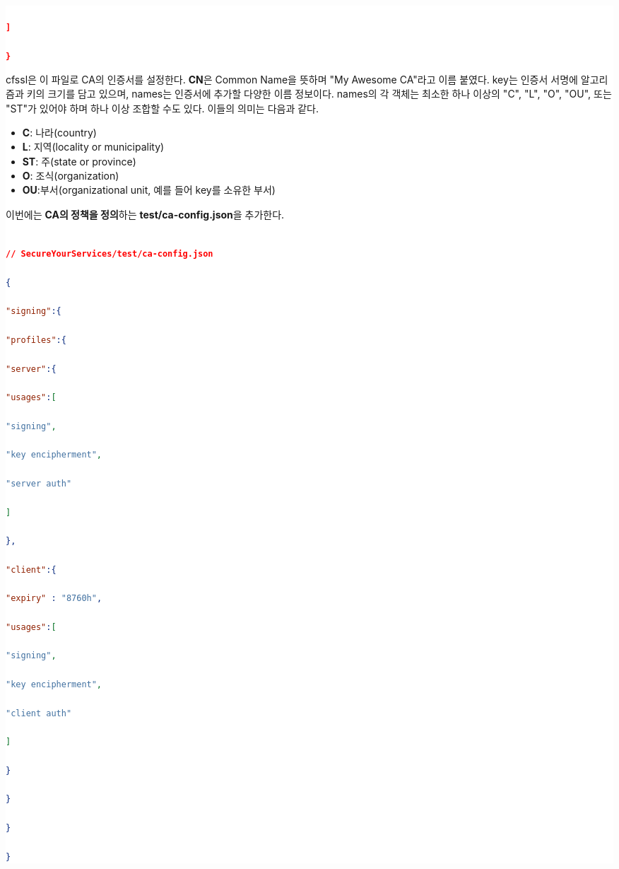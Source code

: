 ```json

]

}
```

cfssl은 이 파일로 CA의 인증서를 설정한다. **CN**은 Common Name을 뜻하며 "My Awesome CA"라고 이름 붙였다. key는 인증서 서명에 알고리즘과 키의 크기를 담고 있으며, names는 인증서에 추가할 다양한 이름 정보이다. names의 각 객체는 최소한 하나 이상의 "C", "L", "O", "OU", 또는 "ST"가 있어야 하며 하나 이상 조합할 수도 있다. 이들의 의미는 다음과 같다.


- **C**: 나라(country)
- **L**: 지역(locality or municipality)
- **ST**: 주(state or province)
- **O**: 조식(organization)
- **OU**:부서(organizational unit, 예를 들어 key를 소유한 부서)


이번에는 **CA의 정책을 정의**하는 **test/ca-config.json**을 추가한다.

``` json

// SecureYourServices/test/ca-config.json

{

"signing":{

"profiles":{

"server":{

"usages":[

"signing",

"key encipherment",

"server auth"

]

},

"client":{

"expiry" : "8760h",

"usages":[

"signing",

"key encipherment",

"client auth"

]

}

}

}

}

```